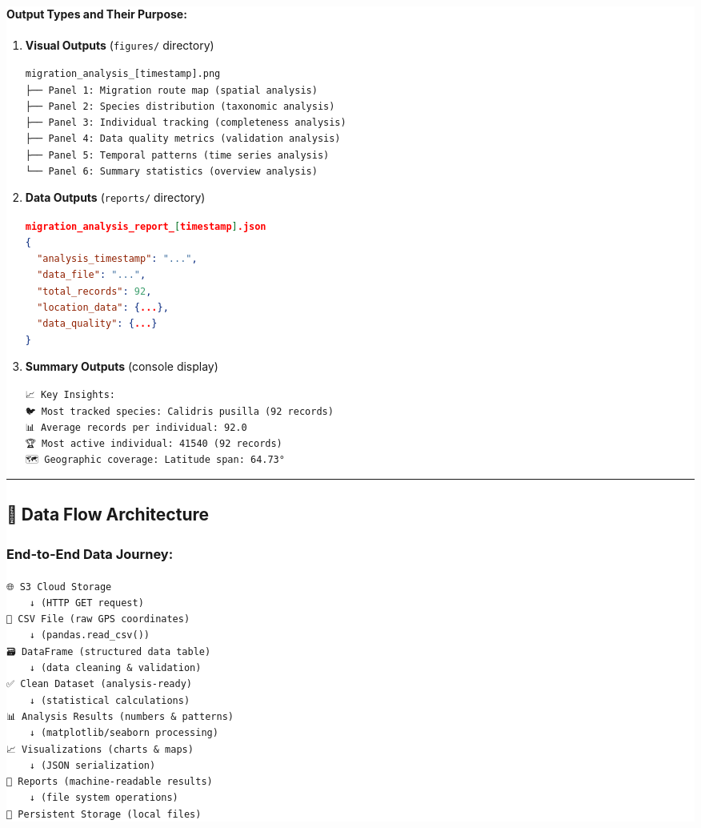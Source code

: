 #### **Output Types and Their Purpose:**

1. **Visual Outputs** (`figures/` directory)
   ```
   migration_analysis_[timestamp].png
   ├── Panel 1: Migration route map (spatial analysis)
   ├── Panel 2: Species distribution (taxonomic analysis)
   ├── Panel 3: Individual tracking (completeness analysis)
   ├── Panel 4: Data quality metrics (validation analysis)
   ├── Panel 5: Temporal patterns (time series analysis)
   └── Panel 6: Summary statistics (overview analysis)
   ```

2. **Data Outputs** (`reports/` directory)
   ```json
   migration_analysis_report_[timestamp].json
   {
     "analysis_timestamp": "...",
     "data_file": "...",
     "total_records": 92,
     "location_data": {...},
     "data_quality": {...}
   }
   ```

3. **Summary Outputs** (console display)
   ```
   📈 Key Insights:
   🐦 Most tracked species: Calidris pusilla (92 records)
   📊 Average records per individual: 92.0
   🏆 Most active individual: 41540 (92 records)
   🗺️ Geographic coverage: Latitude span: 64.73°
   ```

---

## 🌊 **Data Flow Architecture**

### **End-to-End Data Journey:**

```
🌐 S3 Cloud Storage
    ↓ (HTTP GET request)
📄 CSV File (raw GPS coordinates)
    ↓ (pandas.read_csv())
🗃️ DataFrame (structured data table)
    ↓ (data cleaning & validation)
✅ Clean Dataset (analysis-ready)
    ↓ (statistical calculations)
📊 Analysis Results (numbers & patterns)
    ↓ (matplotlib/seaborn processing)
📈 Visualizations (charts & maps)
    ↓ (JSON serialization)
📄 Reports (machine-readable results)
    ↓ (file system operations)
💾 Persistent Storage (local files)
```
